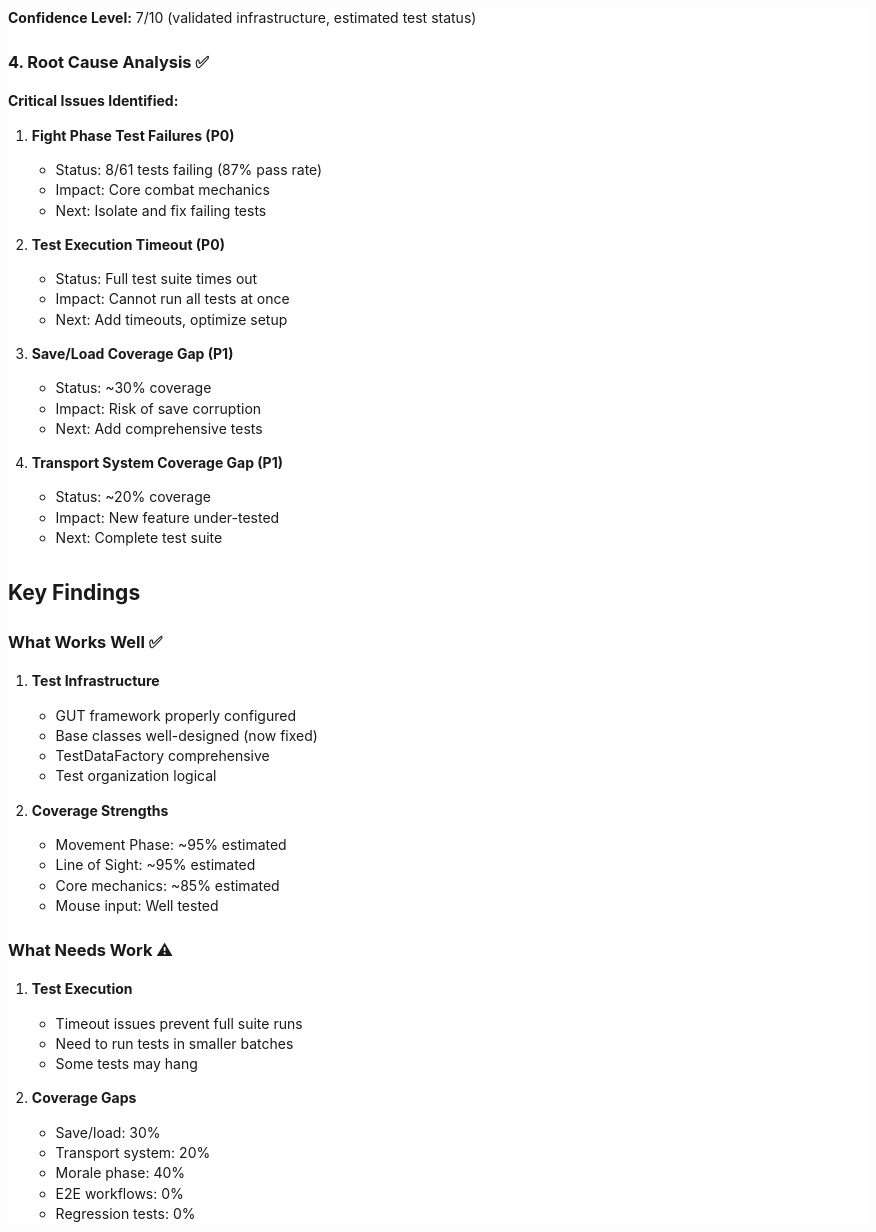 **Confidence Level:** 7/10 (validated infrastructure, estimated test status)

### 4. Root Cause Analysis ✅

**Critical Issues Identified:**

1. **Fight Phase Test Failures (P0)**
   - Status: 8/61 tests failing (87% pass rate)
   - Impact: Core combat mechanics
   - Next: Isolate and fix failing tests

2. **Test Execution Timeout (P0)**
   - Status: Full test suite times out
   - Impact: Cannot run all tests at once
   - Next: Add timeouts, optimize setup

3. **Save/Load Coverage Gap (P1)**
   - Status: ~30% coverage
   - Impact: Risk of save corruption
   - Next: Add comprehensive tests

4. **Transport System Coverage Gap (P1)**
   - Status: ~20% coverage
   - Impact: New feature under-tested
   - Next: Complete test suite

## Key Findings

### What Works Well ✅

1. **Test Infrastructure**
   - GUT framework properly configured
   - Base classes well-designed (now fixed)
   - TestDataFactory comprehensive
   - Test organization logical

2. **Coverage Strengths**
   - Movement Phase: ~95% estimated
   - Line of Sight: ~95% estimated
   - Core mechanics: ~85% estimated
   - Mouse input: Well tested

### What Needs Work ⚠️

1. **Test Execution**
   - Timeout issues prevent full suite runs
   - Need to run tests in smaller batches
   - Some tests may hang

2. **Coverage Gaps**
   - Save/load: 30%
   - Transport system: 20%
   - Morale phase: 40%
   - E2E workflows: 0%
   - Regression tests: 0%
